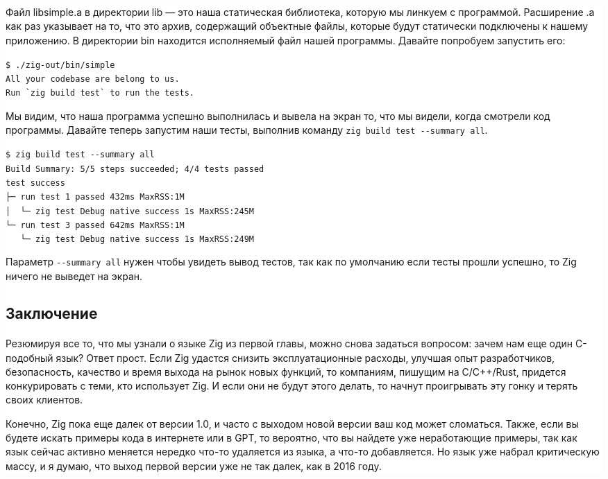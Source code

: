 Файл libsimple.a в директории lib — это наша статическая библиотека, которую мы линкуем с программой. Расширение .a как раз указывает на то, что это архив, содержащий объектные файлы, которые будут статически подключены к нашему приложению. В директории bin находится исполняемый файл нашей программы. Давайте попробуем запустить его:

```
$ ./zig-out/bin/simple
All your codebase are belong to us.
Run `zig build test` to run the tests.
```

Мы видим, что наша программа успешно выполнилась и вывела на экран то, что мы видели, когда смотрели код программы. Давайте теперь запустим наши тесты, выполнив команду `zig build test --summary all`.

```
$ zig build test --summary all
Build Summary: 5/5 steps succeeded; 4/4 tests passed
test success
├─ run test 1 passed 432ms MaxRSS:1M
│  └─ zig test Debug native success 1s MaxRSS:245M
└─ run test 3 passed 642ms MaxRSS:1M
   └─ zig test Debug native success 1s MaxRSS:249M
```

Параметр `--summary all` нужен чтобы увидеть вывод тестов, так как по умолчанию если тесты прошли успешно, то Zig ничего не выведет на экран.

## Заключение
Резюмируя все то, что мы узнали о языке Zig из первой главы, можно снова задаться вопросом: зачем нам еще один C-подобный язык? Ответ прост. Если Zig удастся снизить эксплуатационные расходы, улучшая опыт разработчиков, безопасность, качество и время выхода на рынок новых функций, то компаниям, пишущим на C/C++/Rust, придется конкурировать с теми, кто использует Zig. И если они не будут этого делать, то начнут проигрывать эту гонку и терять своих клиентов.

Конечно, Zig пока еще далек от версии 1.0, и часто с выходом новой версии ваш код может сломаться. Также, если вы будете искать примеры кода в интернете или в GPT, то вероятно, что вы найдете уже неработающие примеры, так как язык сейчас активно меняется нередко что-то удаляется из языка, а что-то добавляется. Но язык уже набрал критическую массу, и я думаю, что выход первой версии уже не так далек, как в 2016 году.
